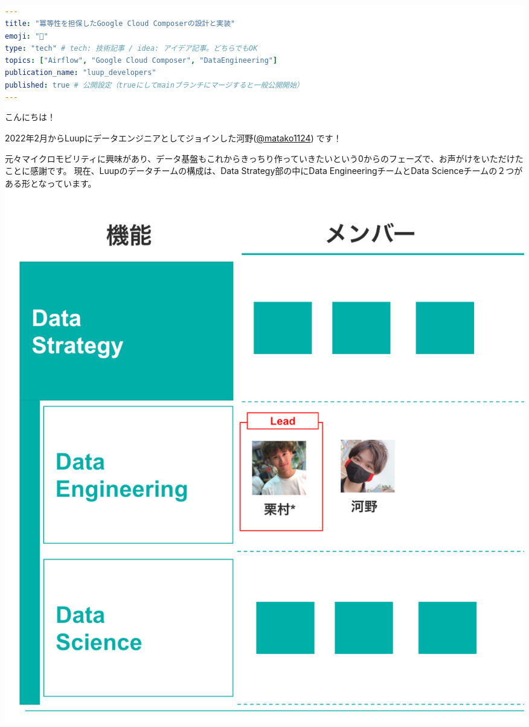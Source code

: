 ```yaml
---
title: "冪等性を担保したGoogle Cloud Composerの設計と実装"
emoji: "🐢"
type: "tech" # tech: 技術記事 / idea: アイデア記事。どちらでもOK
topics: ["Airflow", "Google Cloud Composer", "DataEngineering"]
publication_name: "luup_developers"
published: true # 公開設定（trueにしてmainブランチにマージすると一般公開開始）
---
```


こんにちは！

2022年2月からLuupにデータエンジニアとしてジョインした河野([@matako1124](https://twitter.com/matako1124)) です！

元々マイクロモビリティに興味があり、データ基盤もこれからきっちり作っていきたいという0からのフェーズで、お声がけをいただけたことに感謝です。
現在、Luupのデータチームの構成は、Data Strategy部の中にData EngineeringチームとData Scienceチームの２つがある形となっています。
![data-team](/images/data-kouno-20220723/data-team.png)
